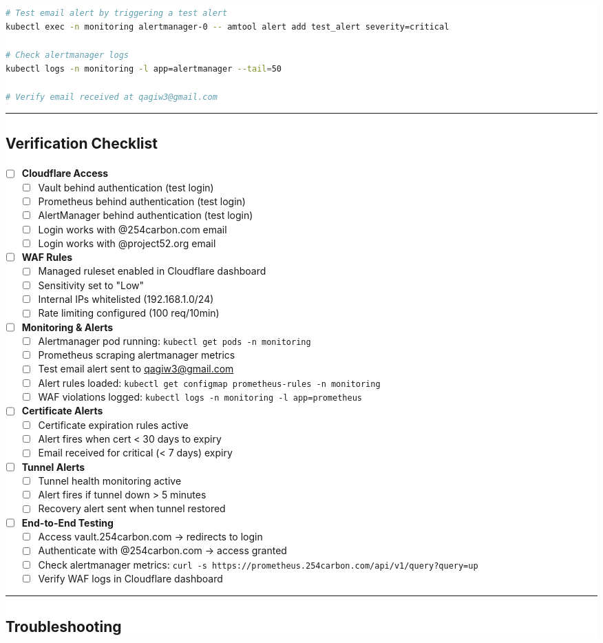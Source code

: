 ```bash
# Test email alert by triggering a test alert
kubectl exec -n monitoring alertmanager-0 -- amtool alert add test_alert severity=critical

# Check alertmanager logs
kubectl logs -n monitoring -l app=alertmanager --tail=50

# Verify email received at qagiw3@gmail.com
```

---

## Verification Checklist

- [ ] **Cloudflare Access**
  - [ ] Vault behind authentication (test login)
  - [ ] Prometheus behind authentication (test login)
  - [ ] AlertManager behind authentication (test login)
  - [ ] Login works with @254carbon.com email
  - [ ] Login works with @project52.org email

- [ ] **WAF Rules**
  - [ ] Managed ruleset enabled in Cloudflare dashboard
  - [ ] Sensitivity set to "Low"
  - [ ] Internal IPs whitelisted (192.168.1.0/24)
  - [ ] Rate limiting configured (100 req/10min)

- [ ] **Monitoring & Alerts**
  - [ ] Alertmanager pod running: `kubectl get pods -n monitoring`
  - [ ] Prometheus scraping alertmanager metrics
  - [ ] Test email alert sent to qagiw3@gmail.com
  - [ ] Alert rules loaded: `kubectl get configmap prometheus-rules -n monitoring`
  - [ ] WAF violations logged: `kubectl logs -n monitoring -l app=prometheus`

- [ ] **Certificate Alerts**
  - [ ] Certificate expiration rules active
  - [ ] Alert fires when cert < 30 days to expiry
  - [ ] Email received for critical (< 7 days) expiry

- [ ] **Tunnel Alerts**
  - [ ] Tunnel health monitoring active
  - [ ] Alert fires if tunnel down > 5 minutes
  - [ ] Recovery alert sent when tunnel restored

- [ ] **End-to-End Testing**
  - [ ] Access vault.254carbon.com → redirects to login
  - [ ] Authenticate with @254carbon.com → access granted
  - [ ] Check alertmanager metrics: `curl -s https://prometheus.254carbon.com/api/v1/query?query=up`
  - [ ] Verify WAF logs in Cloudflare dashboard

---

## Troubleshooting
